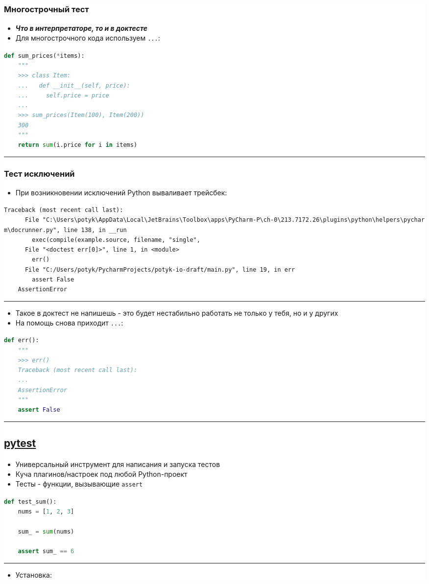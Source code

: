 
### Многострочный тест
- ***Что в интерпретаторе, то и в доктесте***
- Для многострочного кода используем `...`:
```python
def sum_prices(*items):
    """
    >>> class Item:
    ...   def __init__(self, price):
    ...     self.price = price
    ...
    >>> sum_prices(Item(100), Item(200))
    300
    """
    return sum(i.price for i in items)
```

---

### Тест исключений
- При возникновении исключений Python вываливает трейсбек:
```
Traceback (most recent call last):
      File "C:\Users\potyk\AppData\Local\JetBrains\Toolbox\apps\PyCharm-P\ch-0\213.7172.26\plugins\python\helpers\pycharm\docrunner.py", line 138, in __run
        exec(compile(example.source, filename, "single",
      File "<doctest err[0]>", line 1, in <module>
        err()
      File "C:/Users/potyk/PycharmProjects/potyk-io-draft/main.py", line 19, in err
        assert False
    AssertionError

```

---

- Такое в доктест не напишешь - это будет нестабильно работать не только у тебя, но и у других
- На помощь снова приходит `...`:
```python
def err():
    """
    >>> err()
    Traceback (most recent call last):
    ...
    AssertionError
    """
    assert False
```

---

## [pytest](https://docs.pytest.org/)
- Универсальный инструмент для написания и запуска тестов
- Куча плагинов/настроек под любой Python-проект
- Тесты - функции, вызывающие `assert`
```python
def test_sum():
    nums = [1, 2, 3]

    sum_ = sum(nums)

    assert sum_ == 6
```
---
- Установка:
